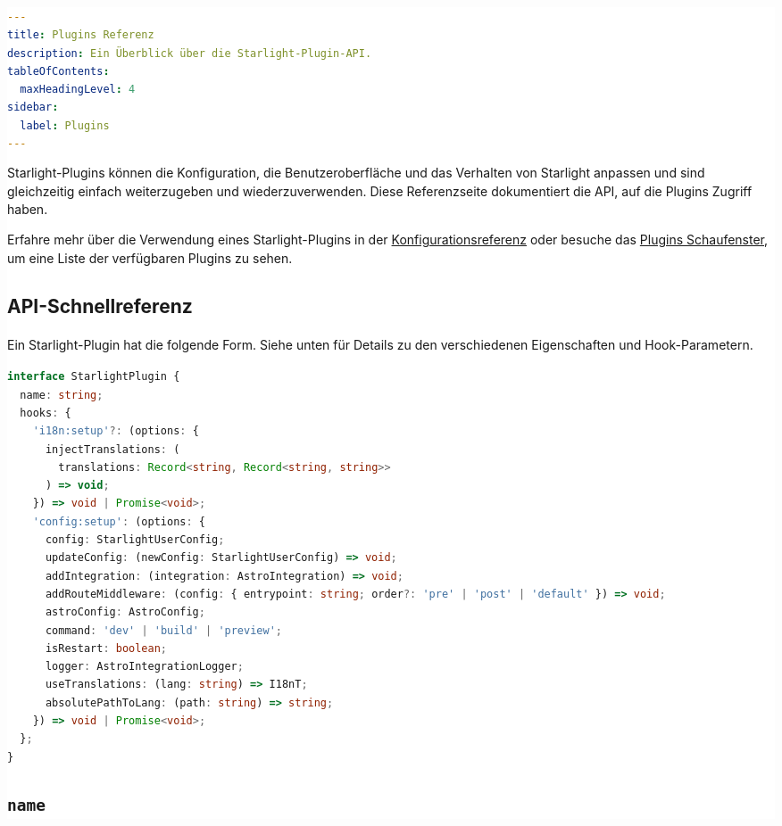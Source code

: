```yaml
---
title: Plugins Referenz
description: Ein Überblick über die Starlight-Plugin-API.
tableOfContents:
  maxHeadingLevel: 4
sidebar:
  label: Plugins
---
```


Starlight-Plugins können die Konfiguration, die Benutzeroberfläche und das Verhalten von Starlight anpassen und sind gleichzeitig einfach weiterzugeben und wiederzuverwenden.
Diese Referenzseite dokumentiert die API, auf die Plugins Zugriff haben.

Erfahre mehr über die Verwendung eines Starlight-Plugins in der [Konfigurations&shy;referenz](/de/reference/configuration/#plugins) oder besuche das [Plugins Schaufenster](/de/resources/plugins/#plugins), um eine Liste der verfügbaren Plugins zu sehen.

## API-Schnellreferenz

Ein Starlight-Plugin hat die folgende Form.
Siehe unten für Details zu den verschiedenen Eigenschaften und Hook-Parametern.


```ts
interface StarlightPlugin {
  name: string;
  hooks: {
    'i18n:setup'?: (options: {
      injectTranslations: (
        translations: Record<string, Record<string, string>>
      ) => void;
    }) => void | Promise<void>;
    'config:setup': (options: {
      config: StarlightUserConfig;
      updateConfig: (newConfig: StarlightUserConfig) => void;
      addIntegration: (integration: AstroIntegration) => void;
      addRouteMiddleware: (config: { entrypoint: string; order?: 'pre' | 'post' | 'default' }) => void;
      astroConfig: AstroConfig;
      command: 'dev' | 'build' | 'preview';
      isRestart: boolean;
      logger: AstroIntegrationLogger;
      useTranslations: (lang: string) => I18nT;
      absolutePathToLang: (path: string) => string;
    }) => void | Promise<void>;
  };
}
```


## `name`
